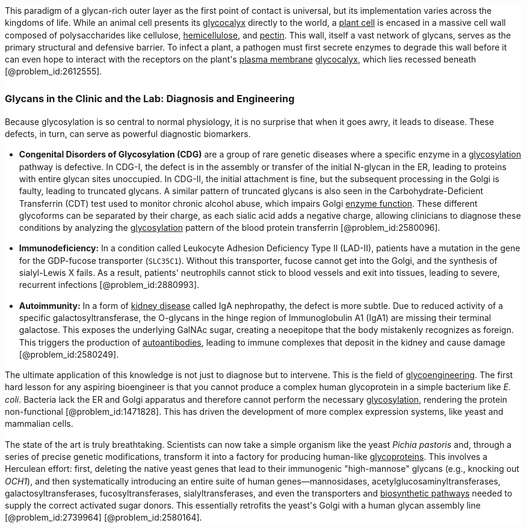 This paradigm of a glycan-rich outer layer as the first point of contact is universal, but its implementation varies across the kingdoms of life. While an animal cell presents its [glycocalyx](@article_id:167705) directly to the world, a [plant cell](@article_id:274736) is encased in a massive cell wall composed of polysaccharides like cellulose, [hemicellulose](@article_id:177404), and [pectin](@article_id:262880). This wall, itself a vast network of glycans, serves as the primary structural and defensive barrier. To infect a plant, a pathogen must first secrete enzymes to degrade this wall before it can even hope to interact with the receptors on the plant's [plasma membrane](@article_id:144992) [glycocalyx](@article_id:167705), which lies recessed beneath [@problem_id:2612555].

### Glycans in the Clinic and the Lab: Diagnosis and Engineering

Because glycosylation is so central to normal physiology, it is no surprise that when it goes awry, it leads to disease. These defects, in turn, can serve as powerful diagnostic biomarkers.

-   **Congenital Disorders of Glycosylation (CDG)** are a group of rare genetic diseases where a specific enzyme in a [glycosylation](@article_id:163043) pathway is defective. In CDG-I, the defect is in the assembly or transfer of the initial N-glycan in the ER, leading to proteins with entire glycan sites unoccupied. In CDG-II, the initial attachment is fine, but the subsequent processing in the Golgi is faulty, leading to truncated glycans. A similar pattern of truncated glycans is also seen in the Carbohydrate-Deficient Transferrin (CDT) test used to monitor chronic alcohol abuse, which impairs Golgi [enzyme function](@article_id:172061). These different glycoforms can be separated by their charge, as each sialic acid adds a negative charge, allowing clinicians to diagnose these conditions by analyzing the [glycosylation](@article_id:163043) pattern of the blood protein transferrin [@problem_id:2580096].

-   **Immunodeficiency:** In a condition called Leukocyte Adhesion Deficiency Type II (LAD-II), patients have a mutation in the gene for the GDP-fucose transporter (`SLC35C1`). Without this transporter, fucose cannot get into the Golgi, and the synthesis of sialyl-Lewis X fails. As a result, patients' neutrophils cannot stick to blood vessels and exit into tissues, leading to severe, recurrent infections [@problem_id:2880993].

-   **Autoimmunity:** In a form of [kidney disease](@article_id:175503) called IgA nephropathy, the defect is more subtle. Due to reduced activity of a specific galactosyltransferase, the O-glycans in the hinge region of Immunoglobulin A1 (IgA1) are missing their terminal galactose. This exposes the underlying GalNAc sugar, creating a neoepitope that the body mistakenly recognizes as foreign. This triggers the production of [autoantibodies](@article_id:179806), leading to immune complexes that deposit in the kidney and cause damage [@problem_id:2580249].

The ultimate application of this knowledge is not just to diagnose but to intervene. This is the field of [glycoengineering](@article_id:170251). The first hard lesson for any aspiring bioengineer is that you cannot produce a complex human glycoprotein in a simple bacterium like *E. coli*. Bacteria lack the ER and Golgi apparatus and therefore cannot perform the necessary [glycosylation](@article_id:163043), rendering the protein non-functional [@problem_id:1471828]. This has driven the development of more complex expression systems, like yeast and mammalian cells.

The state of the art is truly breathtaking. Scientists can now take a simple organism like the yeast *Pichia pastoris* and, through a series of precise genetic modifications, transform it into a factory for producing human-like [glycoproteins](@article_id:170695). This involves a Herculean effort: first, deleting the native yeast genes that lead to their immunogenic "high-mannose" glycans (e.g., knocking out *$OCH1$*), and then systematically introducing an entire suite of human genes—mannosidases, acetylglucosaminyltransferases, galactosyltransferases, fucosyltransferases, sialyltransferases, and even the transporters and [biosynthetic pathways](@article_id:176256) needed to supply the correct activated sugar donors. This essentially retrofits the yeast's Golgi with a human glycan assembly line [@problem_id:2739964] [@problem_id:2580164].
